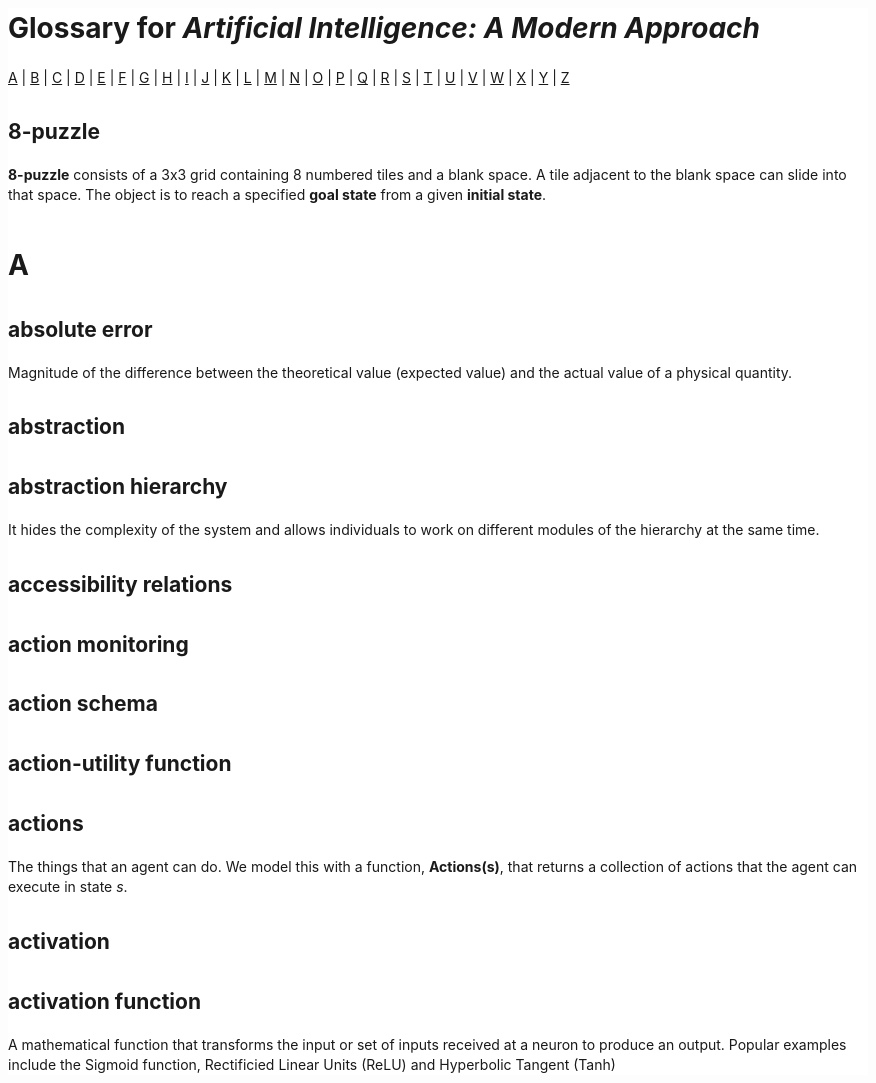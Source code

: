 # Glossary for *Artificial Intelligence: A Modern Approach*

[A](#a) | [B](#b) | [C](#c) | [D](#d) | [E](#e) | [F](#f) | [G](#g) | [H](#h) | [I](#i) | [J](#j) | [K](#k) | [L](#l) | [M](#m) | [N](#n) | [O](#o) | [P](#p) | [Q](#q) | [R](#r) | [S](#s) | [T](#t) | [U](#u) | [V](#v) | [W](#w) | [X](#x) | [Y](#y) | [Z](#z)

## 8-puzzle

**8-puzzle** consists of a 3x3 grid containing 8 numbered tiles and a blank space. A tile adjacent to the blank space can slide into that space. The object is to reach a specified **goal state** from a given **initial state**.

# A

## absolute error 

Magnitude of the difference between the theoretical value (expected value) and the actual value of a physical quantity. 

## abstraction
## abstraction hierarchy

It hides the complexity of the system and allows individuals to work on different modules of the hierarchy at the same time. 

## accessibility relations
## action monitoring
## action schema
## action-utility function
## actions

The things that an agent can do. We model this with a function, **Actions(s)**, that returns a collection of actions
that the agent can execute in state *s*.

## activation
## activation function
A mathematical function that transforms the input or set of inputs received at a neuron to produce an output. 
Popular examples include the Sigmoid function, Rectificied Linear Units (ReLU) and Hyperbolic Tangent (Tanh)
